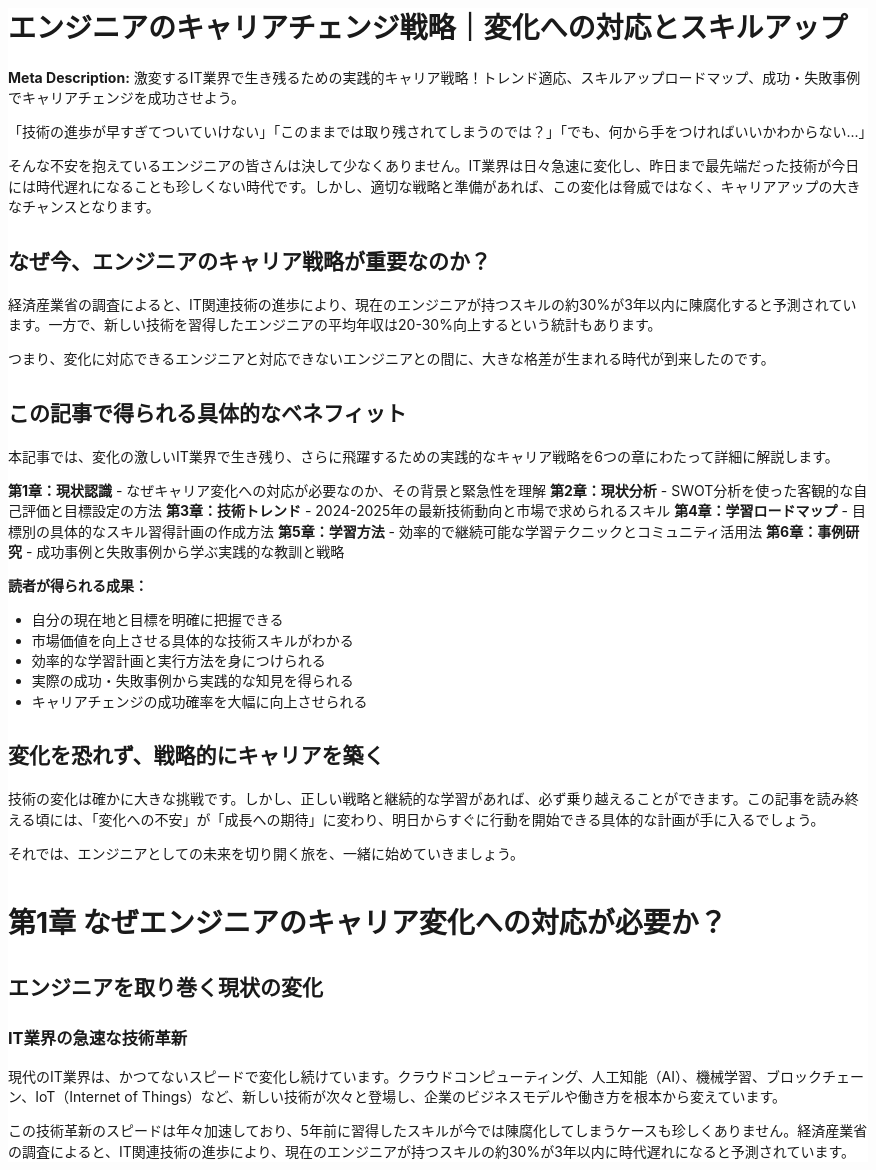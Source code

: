 # エンジニアのキャリアチェンジ戦略｜変化への対応とスキルアップ

**Meta Description:** 激変するIT業界で生き残るための実践的キャリア戦略！トレンド適応、スキルアップロードマップ、成功・失敗事例でキャリアチェンジを成功させよう。

「技術の進歩が早すぎてついていけない」「このままでは取り残されてしまうのでは？」「でも、何から手をつければいいかわからない...」

そんな不安を抱えているエンジニアの皆さんは決して少なくありません。IT業界は日々急速に変化し、昨日まで最先端だった技術が今日には時代遅れになることも珍しくない時代です。しかし、適切な戦略と準備があれば、この変化は脅威ではなく、キャリアアップの大きなチャンスとなります。

## なぜ今、エンジニアのキャリア戦略が重要なのか？

経済産業省の調査によると、IT関連技術の進歩により、現在のエンジニアが持つスキルの約30%が3年以内に陳腐化すると予測されています。一方で、新しい技術を習得したエンジニアの平均年収は20-30%向上するという統計もあります。

つまり、変化に対応できるエンジニアと対応できないエンジニアとの間に、大きな格差が生まれる時代が到来したのです。

## この記事で得られる具体的なベネフィット

本記事では、変化の激しいIT業界で生き残り、さらに飛躍するための実践的なキャリア戦略を6つの章にわたって詳細に解説します。

**第1章：現状認識** - なぜキャリア変化への対応が必要なのか、その背景と緊急性を理解
**第2章：現状分析** - SWOT分析を使った客観的な自己評価と目標設定の方法
**第3章：技術トレンド** - 2024-2025年の最新技術動向と市場で求められるスキル
**第4章：学習ロードマップ** - 目標別の具体的なスキル習得計画の作成方法
**第5章：学習方法** - 効率的で継続可能な学習テクニックとコミュニティ活用法
**第6章：事例研究** - 成功事例と失敗事例から学ぶ実践的な教訓と戦略

**読者が得られる成果：**
- 自分の現在地と目標を明確に把握できる
- 市場価値を向上させる具体的な技術スキルがわかる
- 効率的な学習計画と実行方法を身につけられる
- 実際の成功・失敗事例から実践的な知見を得られる
- キャリアチェンジの成功確率を大幅に向上させられる

## 変化を恐れず、戦略的にキャリアを築く

技術の変化は確かに大きな挑戦です。しかし、正しい戦略と継続的な学習があれば、必ず乗り越えることができます。この記事を読み終える頃には、「変化への不安」が「成長への期待」に変わり、明日からすぐに行動を開始できる具体的な計画が手に入るでしょう。

それでは、エンジニアとしての未来を切り開く旅を、一緒に始めていきましょう。

# 第1章 なぜエンジニアのキャリア変化への対応が必要か？

## エンジニアを取り巻く現状の変化

### IT業界の急速な技術革新

現代のIT業界は、かつてないスピードで変化し続けています。クラウドコンピューティング、人工知能（AI）、機械学習、ブロックチェーン、IoT（Internet of Things）など、新しい技術が次々と登場し、企業のビジネスモデルや働き方を根本から変えています。

この技術革新のスピードは年々加速しており、5年前に習得したスキルが今では陳腐化してしまうケースも珍しくありません。経済産業省の調査によると、IT関連技術の進歩により、現在のエンジニアが持つスキルの約30%が3年以内に時代遅れになると予測されています。
